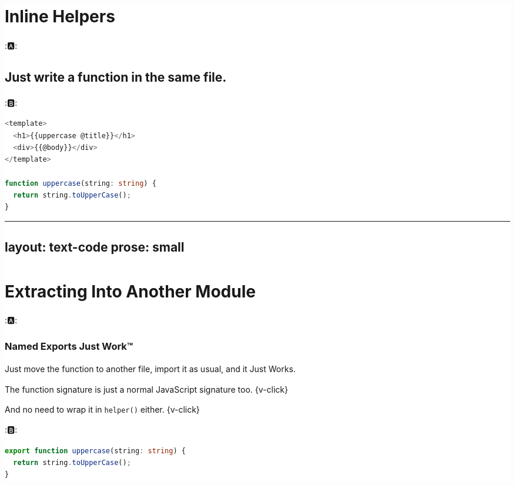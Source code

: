 # Inline Helpers

::a::

## Just write a function in the same file.

::b::

<TheConsole title="article.gjs">

```ts
<template>
  <h1>{{uppercase @title}}</h1>
  <div>{{@body}}</div>
</template>

function uppercase(string: string) {
  return string.toUpperCase();
}
```

</TheConsole>


---
layout: text-code
prose: small
---

# Extracting Into Another Module

::a::


### Named Exports Just Work™️

Just move the function to another file, import it as usual, and it Just Works.

The function signature is just a normal JavaScript signature too. {v-click}

And no need to wrap it in
`helper()` either. {v-click}

::b::

<TheConsole title="utils/uppercase.ts">

```ts
export function uppercase(string: string) {
  return string.toUpperCase();
}
```

</TheConsole>

